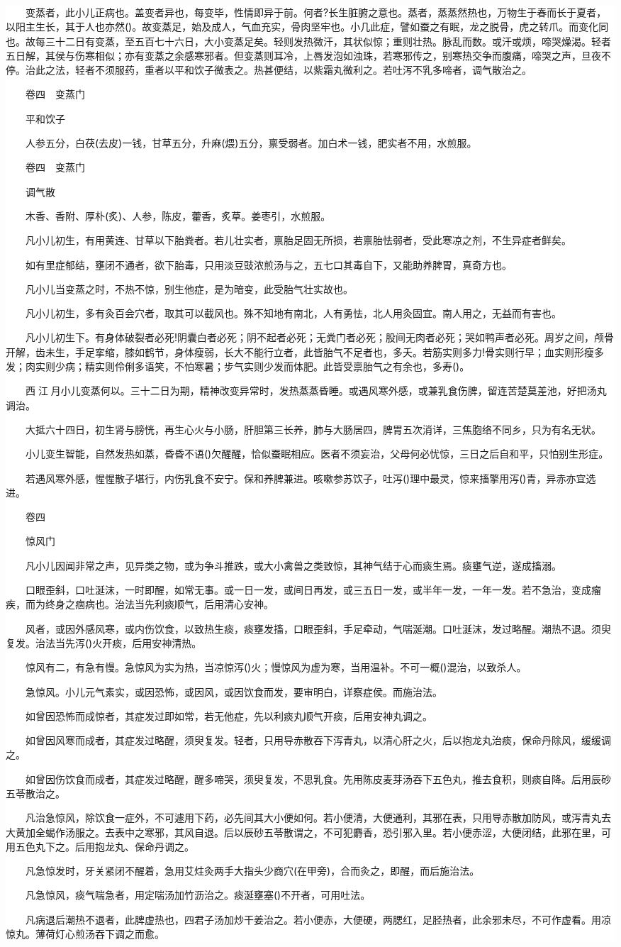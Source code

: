 
　　变蒸者，此小儿正病也。盖变者异也，每变毕，性情即异于前。何者?长生脏腑之意也。蒸者，蒸蒸然热也，万物生于春而长于夏者，以阳主生长，其于人也亦然()。故变蒸足，始及成人，气血充实，骨肉坚牢也。小几此症，譬如蚕之有眠，龙之脱骨，虎之转爪。而变化同也。故每三十二日有变蒸，至五百七十六日，大小变蒸足矣。轻则发热微汗，其状似惊；重则壮热。脉乱而数。或汗或烦，啼哭燥渴。轻者五日解，其侯与伤寒相似；亦有变蒸之余感寒邪者。但变蒸则耳冷，上唇发泡如浊珠，若寒邪传之，别寒热交争而腹痛，啼哭之声，旦夜不停。治此之法，轻者不须服药，重者以平和饮子微表之。热甚便结，以紫霜丸微利之。若吐泻不乳多啼者，调气散治之。

　　卷四　变蒸门

　　平和饮子

　　人参五分，白茯(去皮)一钱，甘草五分，升麻(煨)五分，禀受弱者。加白术一钱，肥实者不用，水煎服。

　　卷四　变蒸门

　　调气散

　　木香、香附、厚朴(炙)、人参，陈皮，藿香，炙草。姜枣引，水煎服。

　　凡小儿初生，有用黄连、甘草以下胎粪者。若儿壮实者，禀胎足固无所损，若禀胎怯弱者，受此寒凉之剂，不生异症者鲜矣。

　　如有里症郁结，壅闭不通者，欲下胎毒，只用淡豆豉浓煎汤与之，五七口其毒自下，又能助养脾胃，真奇方也。

　　凡小儿当变蒸之时，不热不惊，别生他症，是为暗变，此受胎气壮实故也。

　　凡小儿初生，多有灸百会穴者，取其可以截风也。殊不知地有南北，人有勇怯，北人用灸固宜。南人用之，无益而有害也。

　　凡小儿初生下。有身体破裂者必死!阴囊白者必死；阴不起者必死；无粪门者必死；股间无肉者必死；哭如鸭声者必死。周岁之间，颅骨开解，齿未生，手足挛缩，膝如鹤节，身体瘦弱，长大不能行立者，此皆胎气不足者也，多夭。若筋实则多力!骨实则行早；血实则形瘦多发；肉实则少病；精实则伶俐多语笑，不怕寒暑；步气实则少发而体肥。此皆受禀胎气之有余也，多寿()。

　　西 江 月小儿变蒸何以。三十二日为期，精神改变异常时，发热蒸蒸昏睡。或遇风寒外感，或兼乳食伤脾，留连苦楚莫差池，好把汤丸调治。

　　大抵六十四日，初生肾与膀恍，再生心火与小肠，肝胆第三长养，肺与大肠居四，脾胃五次消详，三焦胞络不同乡，只为有名无状。

　　小儿变生智能，自然发热如蒸，昏昏不语()欠醒醒，恰似蚕眠相应。医者不须妄治，父母何必忧惊，三日之后自和平，只怕别生形症。

　　若遇风寒外感，惺惺散子堪行，内伤乳食不安宁。保和养脾兼进。咳嗽参苏饮子，吐泻()理中最灵，惊来搐擎用泻()青，异赤亦宜选进。

　　卷四

　　惊风门

　　凡小儿因闻非常之声，见异类之物，或为争斗推跌，或大小禽兽之类致惊，其神气结于心而痰生焉。痰壅气逆，遂成搐溺。

　　口眼歪斜，口吐涎沫，一时即醒，如常无事。或一日一发，或间日再发，或三五日一发，或半年一发，一年一发。若不急治，变成瘤疾，而为终身之痼病也。治法当先利痰顺气，后用清心安神。

　　风者，或因外感风寒，或内伤饮食，以致热生痰，痰壅发搐，口眼歪斜，手足牵动，气喘涎潮。口吐涎沫，发过略醒。潮热不退。须臾复发。治法当先泻()火开痰，后用安神清热。

　　惊风有二，有急有慢。急惊风为实为热，当凉惊泻()火；慢惊风为虚为寒，当用温补。不可一概()混治，以致杀人。

　　急惊风。小儿元气素实，或因恐怖，或因风，或因饮食而发，要审明白，详察症侯。而施治法。

　　如曾因恐怖而成惊者，其症发过即如常，若无他症，先以利痰丸顺气开痰，后用安神丸调之。

　　如曾因风寒而成者，其症发过略醒，须臾复发。轻者，只用导赤散吞下泻青丸，以清心肝之火，后以抱龙丸治痰，保命丹除风，缓缓调之。

　　如曾因伤饮食而成者，其症发过略醒，醒多啼哭，须臾复发，不思乳食。先用陈皮麦芽汤吞下五色丸，推去食积，则痰自降。后用辰砂五苓散治之。

　　凡治急惊风，除饮食一症外，不可遽用下药，必先间其大小便如何。若小便清，大便通利，其邪在表，只用导赤散加防风，或泻青丸去大黄加全蝎作汤服之。去表中之寒邪，其风自退。后以辰砂五苓散谓之，不可犯麝香，恐引邪入里。若小便赤涩，大便闭结，此邪在里，可用五色丸下之。后用抱龙丸、保命丹调之。

　　凡急惊发时，牙关紧闭不醒着，急用艾炷灸两手大指头少商穴(在甲旁)，合而灸之，即醒，而后施治法。

　　凡急惊风，痰气喘急者，用定喘汤加竹沥治之。痰涎壅塞()不开者，可用吐法。

　　凡病退后潮热不退者，此脾虚热也，四君子汤加炒干姜治之。若小便赤，大便硬，两腮红，足胫热者，此余邪未尽，不可作虚看。用凉惊丸。薄荷灯心煎汤吞下调之而愈。

